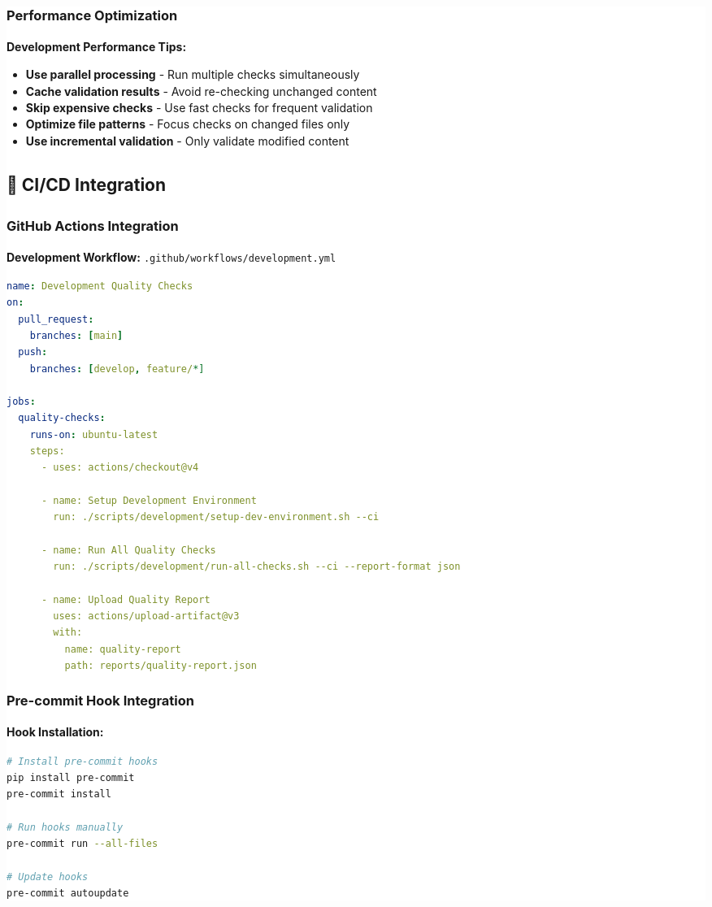 ```bash
```

### Performance Optimization

**Development Performance Tips:**
- **Use parallel processing** - Run multiple checks simultaneously
- **Cache validation results** - Avoid re-checking unchanged content
- **Skip expensive checks** - Use fast checks for frequent validation
- **Optimize file patterns** - Focus checks on changed files only
- **Use incremental validation** - Only validate modified content

## 🔄 CI/CD Integration

### GitHub Actions Integration

**Development Workflow:** `.github/workflows/development.yml`

```yaml
name: Development Quality Checks
on:
  pull_request:
    branches: [main]
  push:
    branches: [develop, feature/*]

jobs:
  quality-checks:
    runs-on: ubuntu-latest
    steps:
      - uses: actions/checkout@v4
      
      - name: Setup Development Environment
        run: ./scripts/development/setup-dev-environment.sh --ci
        
      - name: Run All Quality Checks
        run: ./scripts/development/run-all-checks.sh --ci --report-format json
        
      - name: Upload Quality Report
        uses: actions/upload-artifact@v3
        with:
          name: quality-report
          path: reports/quality-report.json
```

### Pre-commit Hook Integration

**Hook Installation:**
```bash
# Install pre-commit hooks
pip install pre-commit
pre-commit install

# Run hooks manually
pre-commit run --all-files

# Update hooks
pre-commit autoupdate
```
